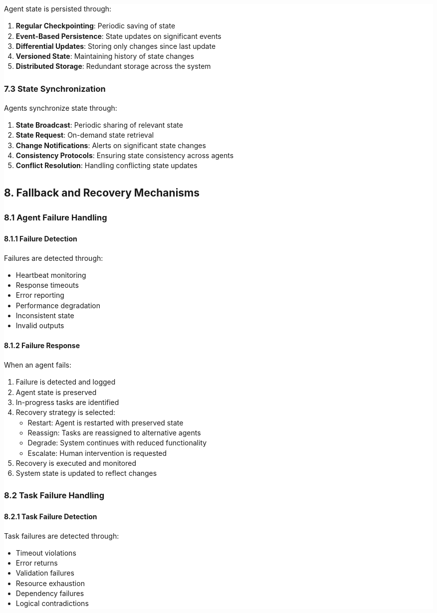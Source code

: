 Agent state is persisted through:

1. **Regular Checkpointing**: Periodic saving of state
2. **Event-Based Persistence**: State updates on significant events
3. **Differential Updates**: Storing only changes since last update
4. **Versioned State**: Maintaining history of state changes
5. **Distributed Storage**: Redundant storage across the system

### 7.3 State Synchronization

Agents synchronize state through:

1. **State Broadcast**: Periodic sharing of relevant state
2. **State Request**: On-demand state retrieval
3. **Change Notifications**: Alerts on significant state changes
4. **Consistency Protocols**: Ensuring state consistency across agents
5. **Conflict Resolution**: Handling conflicting state updates

## 8. Fallback and Recovery Mechanisms

### 8.1 Agent Failure Handling

#### 8.1.1 Failure Detection

Failures are detected through:
- Heartbeat monitoring
- Response timeouts
- Error reporting
- Performance degradation
- Inconsistent state
- Invalid outputs

#### 8.1.2 Failure Response

When an agent fails:
1. Failure is detected and logged
2. Agent state is preserved
3. In-progress tasks are identified
4. Recovery strategy is selected:
   - Restart: Agent is restarted with preserved state
   - Reassign: Tasks are reassigned to alternative agents
   - Degrade: System continues with reduced functionality
   - Escalate: Human intervention is requested
5. Recovery is executed and monitored
6. System state is updated to reflect changes

### 8.2 Task Failure Handling

#### 8.2.1 Task Failure Detection

Task failures are detected through:
- Timeout violations
- Error returns
- Validation failures
- Resource exhaustion
- Dependency failures
- Logical contradictions
